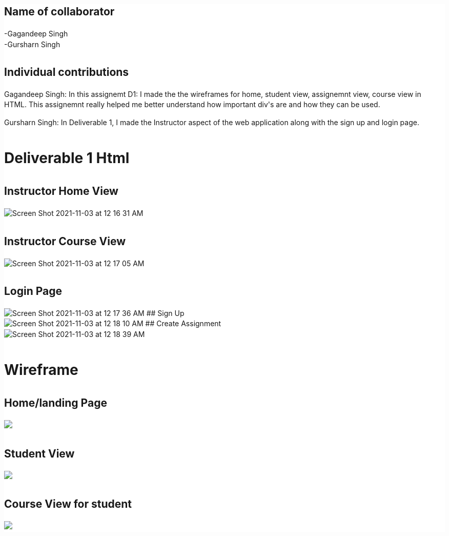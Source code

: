 

## Name of collaborator
-Gagandeep Singh <br>
-Gursharn Singh

## Individual contributions <br>
Gagandeep Singh: In this assignemt D1: I made the the wireframes for home, student view, assignemnt view, course view in HTML. This assignemnt really helped me better understand how important div's are and how they can be used. 

Gursharn Singh: In Deliverable 1, I made the Instructor aspect of the web application along with the sign up and login page.

# Deliverable 1 Html 

## Instructor Home View <br>
<img width="1252" alt="Screen Shot 2021-11-03 at 12 16 31 AM" src="https://user-images.githubusercontent.com/42221223/140009373-43414417-9f38-485c-9cad-bca42b4278c6.png">

## Instructor Course View <br>
<img width="1108" alt="Screen Shot 2021-11-03 at 12 17 05 AM" src="https://user-images.githubusercontent.com/42221223/140009404-5a957174-3999-451e-8dc1-3e5e3578b79e.png">

## Login Page <br>
<img width="498" alt="Screen Shot 2021-11-03 at 12 17 36 AM" src="https://user-images.githubusercontent.com/42221223/140009435-6833cf0d-c8cf-4bbf-b5a1-9356821e67d1.png">
## Sign Up<br>
<img width="1015" alt="Screen Shot 2021-11-03 at 12 18 10 AM" src="https://user-images.githubusercontent.com/42221223/140009465-e5ddca16-24f8-42a0-b8dc-24559c1f6ca4.png">
## Create Assignment <br>
<img width="725" alt="Screen Shot 2021-11-03 at 12 18 39 AM" src="https://user-images.githubusercontent.com/42221223/140009482-f7688cbc-b58a-4814-9f8a-702e4fe84115.png">



# Wireframe
## Home/landing Page<br> 
<img src="https://github.com/Gagandeep1051/Chalkboard/blob/main/Wireframe/Home:Landing%20Page.png" width=250px>

## Student View 
<img src="https://github.com/Gagandeep1051/Chalkboard/blob/main/Wireframe/Student%20View.png" width=250px><br>

## Course View for student<br>
<img src ="https://github.com/Gagandeep1051/Chalkboard/blob/main/Wireframe/Course%20View%20%23student.png" width=250px ><br>
